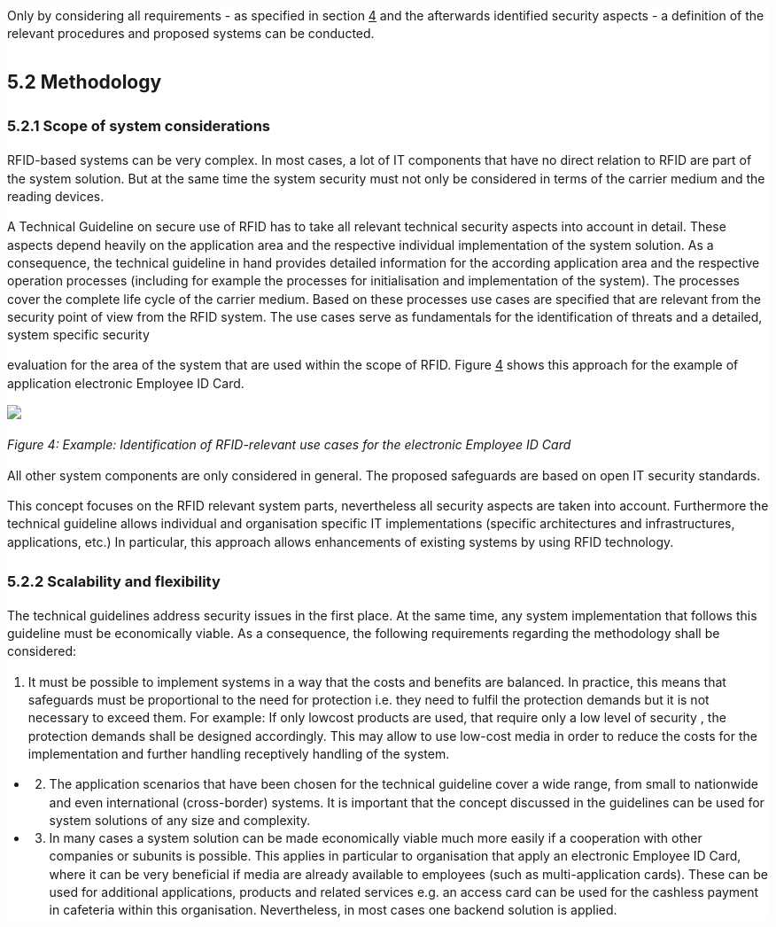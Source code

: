 Only by considering all requirements - as specified in section [4](#page-25-0) and the afterwards identified security aspects - a definition of the relevant procedures and proposed systems can be conducted.

## **5.2 Methodology**

### **5.2.1 Scope of system considerations**

RFID-based systems can be very complex. In most cases, a lot of IT components that have no direct relation to RFID are part of the system solution. But at the same time the system security must not only be considered in terms of the carrier medium and the reading devices.

A Technical Guideline on secure use of RFID has to take all relevant technical security aspects into account in detail. These aspects depend heavily on the application area and the respective individual implementation of the system solution. As a consequence, the technical guideline in hand provides detailed information for the according application area and the respective operation processes (including for example the processes for initialisation and implementation of the system). The processes cover the complete life cycle of the carrier medium. Based on these processes use cases are specified that are relevant from the security point of view from the RFID system. The use cases serve as fundamentals for the identification of threats and a detailed, system specific security

evaluation for the area of the system that are used within the scope of RFID. Figure [4](#page-28-0) shows this approach for the example of application electronic Employee ID Card.

![](_page_28_Figure_2.jpeg)

<span id="page-28-0"></span>*Figure 4: Example: Identification of RFID-relevant use cases for the electronic Employee ID Card*

All other system components are only considered in general. The proposed safeguards are based on open IT security standards.

This concept focuses on the RFID relevant system parts, nevertheless all security aspects are taken into account. Furthermore the technical guideline allows individual and organisation specific IT implementations (specific architectures and infrastructures, applications, etc.) In particular, this approach allows enhancements of existing systems by using RFID technology.

### **5.2.2 Scalability and flexibility**

The technical guidelines address security issues in the first place. At the same time, any system implementation that follows this guideline must be economically viable. As a consequence, the following requirements regarding the methodology shall be considered:

1. It must be possible to implement systems in a way that the costs and benefits are balanced. In practice, this means that safeguards must be proportional to the need for protection i.e. they need to fulfil the protection demands but it is not necessary to exceed them. For example: If only lowcost products are used, that require only a low level of security , the protection demands shall be designed accordingly. This may allow to use low-cost media in order to reduce the costs for the implementation and further handling receptively handling of the system.

- 2. The application scenarios that have been chosen for the technical guideline cover a wide range, from small to nationwide and even international (cross-border) systems. It is important that the concept discussed in the guidelines can be used for system solutions of any size and complexity.
- 3. In many cases a system solution can be made economically viable much more easily if a cooperation with other companies or subunits is possible. This applies in particular to organisation that apply an electronic Employee ID Card, where it can be very beneficial if media are already available to employees (such as multi-application cards). These can be used for additional applications, products and related services e.g. an access card can be used for the cashless payment in cafeteria within this organisation. Nevertheless, in most cases one backend solution is applied.
